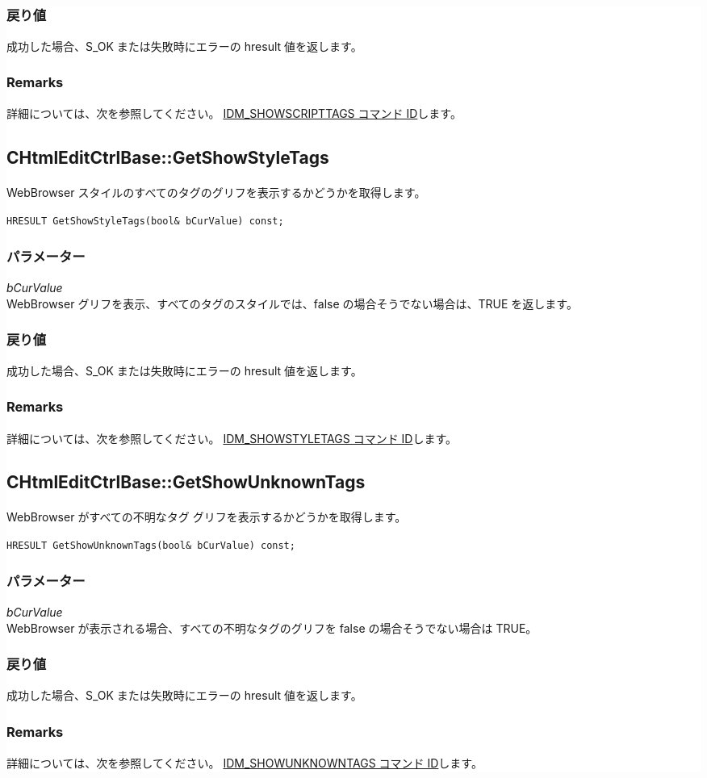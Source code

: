 ### <a name="return-value"></a>戻り値

成功した場合、S_OK または失敗時にエラーの hresult 値を返します。

### <a name="remarks"></a>Remarks

詳細については、次を参照してください。 [IDM_SHOWSCRIPTTAGS コマンド ID](https://msdn.microsoft.com/library/aa769953.aspx)します。

##  <a name="getshowstyletags"></a>  CHtmlEditCtrlBase::GetShowStyleTags

WebBrowser スタイルのすべてのタグのグリフを表示するかどうかを取得します。

```
HRESULT GetShowStyleTags(bool& bCurValue) const;
```

### <a name="parameters"></a>パラメーター

*bCurValue*<br/>
WebBrowser グリフを表示、すべてのタグのスタイルでは、false の場合そうでない場合は、TRUE を返します。

### <a name="return-value"></a>戻り値

成功した場合、S_OK または失敗時にエラーの hresult 値を返します。

### <a name="remarks"></a>Remarks

詳細については、次を参照してください。 [IDM_SHOWSTYLETAGS コマンド ID](https://msdn.microsoft.com/library/aa769954.aspx)します。

##  <a name="getshowunknowntags"></a>  CHtmlEditCtrlBase::GetShowUnknownTags

WebBrowser がすべての不明なタグ グリフを表示するかどうかを取得します。

```
HRESULT GetShowUnknownTags(bool& bCurValue) const;
```

### <a name="parameters"></a>パラメーター

*bCurValue*<br/>
WebBrowser が表示される場合、すべての不明なタグのグリフを false の場合そうでない場合は TRUE。

### <a name="return-value"></a>戻り値

成功した場合、S_OK または失敗時にエラーの hresult 値を返します。

### <a name="remarks"></a>Remarks

詳細については、次を参照してください。 [IDM_SHOWUNKNOWNTAGS コマンド ID](https://msdn.microsoft.com/library/aa769955.aspx)します。
